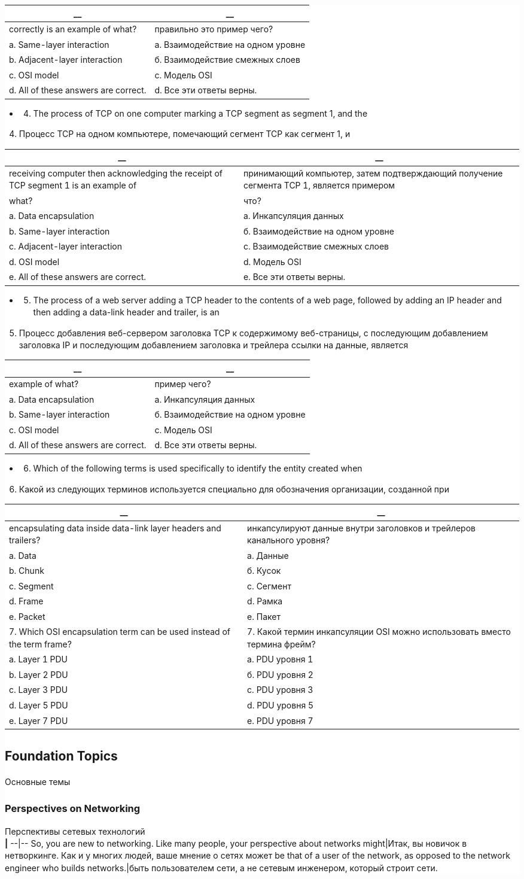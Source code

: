    
__|__
--|--
correctly is an example of what?|правильно это пример чего?
a. Same-layer interaction|а. Взаимодействие на одном уровне
b. Adjacent-layer interaction|б. Взаимодействие смежных слоев
c. OSI model|c. Модель OSI
d. All of these answers are correct.|d. Все эти ответы верны.
- 4. The process of TCP on one computer marking a TCP segment as segment 1, and the   
4. Процесс TCP на одном компьютере, помечающий сегмент TCP как сегмент 1, и   
   
    
__|__
--|--
receiving computer then acknowledging the receipt of TCP segment 1 is an example of|принимающий компьютер, затем подтверждающий получение сегмента TCP 1, является примером
what?|что?
a. Data encapsulation|а. Инкапсуляция данных
b. Same-layer interaction|б. Взаимодействие на одном уровне
c. Adjacent-layer interaction|c. Взаимодействие смежных слоев
d. OSI model|d. Модель OSI
e. All of these answers are correct.|е. Все эти ответы верны.
- 5. The process of a web server adding a TCP header to the contents of a web page, followed by adding an IP header and then adding a data-link header and trailer, is an   
5. Процесс добавления веб-сервером заголовка TCP к содержимому веб-страницы, с последующим добавлением заголовка IP и последующим добавлением заголовка и трейлера ссылки на данные, является     
   
   
__|__
--|--
example of what?|пример чего?
a. Data encapsulation|а. Инкапсуляция данных
b. Same-layer interaction|б. Взаимодействие на одном уровне
c. OSI model|c. Модель OSI
d. All of these answers are correct.|d. Все эти ответы верны.
- 6. Which of the following terms is used specifically to identify the entity created when   
6. Какой из следующих терминов используется специально для обозначения организации, созданной при    
   
   
__|__
--|--
encapsulating data inside data-link layer headers and trailers?|инкапсулируют данные внутри заголовков и трейлеров канального уровня?
a. Data|а. Данные
b. Chunk|б. Кусок
c. Segment|c. Сегмент
d. Frame|d. Рамка
e. Packet|е. Пакет
7. Which OSI encapsulation term can be used instead of the term frame?|7. Какой термин инкапсуляции OSI можно использовать вместо термина фрейм?
a. Layer 1 PDU|а. PDU уровня 1
b. Layer 2 PDU|б. PDU уровня 2
c. Layer 3 PDU|c. PDU уровня 3
d. Layer 5 PDU|d. PDU уровня 5
e. Layer 7 PDU|е. PDU уровня 7
## Foundation Topics
Основные темы   
### Perspectives on Networking
Перспективы сетевых технологий   
__|__
--|--
So, you are new to networking. Like many people, your perspective about networks might|Итак, вы новичок в нетворкинге. Как и у многих людей, ваше мнение о сетях может
be that of a user of the network, as opposed to the network engineer who builds networks.|быть пользователем сети, а не сетевым инженером, который строит сети.